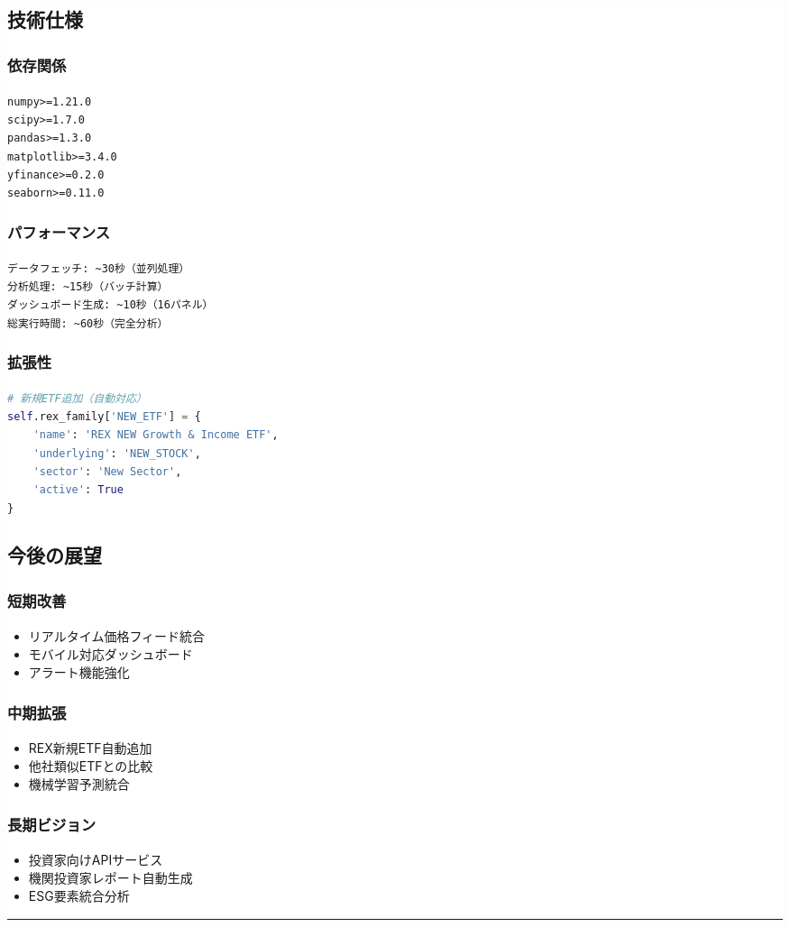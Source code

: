 ## 技術仕様

### **依存関係**
```
numpy>=1.21.0
scipy>=1.7.0  
pandas>=1.3.0
matplotlib>=3.4.0
yfinance>=0.2.0
seaborn>=0.11.0
```

### **パフォーマンス**
```
データフェッチ: ~30秒（並列処理）
分析処理: ~15秒（バッチ計算）
ダッシュボード生成: ~10秒（16パネル）
総実行時間: ~60秒（完全分析）
```

### **拡張性**
```python
# 新規ETF追加（自動対応）
self.rex_family['NEW_ETF'] = {
    'name': 'REX NEW Growth & Income ETF',
    'underlying': 'NEW_STOCK',
    'sector': 'New Sector',
    'active': True
}
```

## 今後の展望

### **短期改善**
- リアルタイム価格フィード統合
- モバイル対応ダッシュボード
- アラート機能強化

### **中期拡張**
- REX新規ETF自動追加
- 他社類似ETFとの比較
- 機械学習予測統合

### **長期ビジョン**
- 投資家向けAPIサービス
- 機関投資家レポート自動生成
- ESG要素統合分析

---

